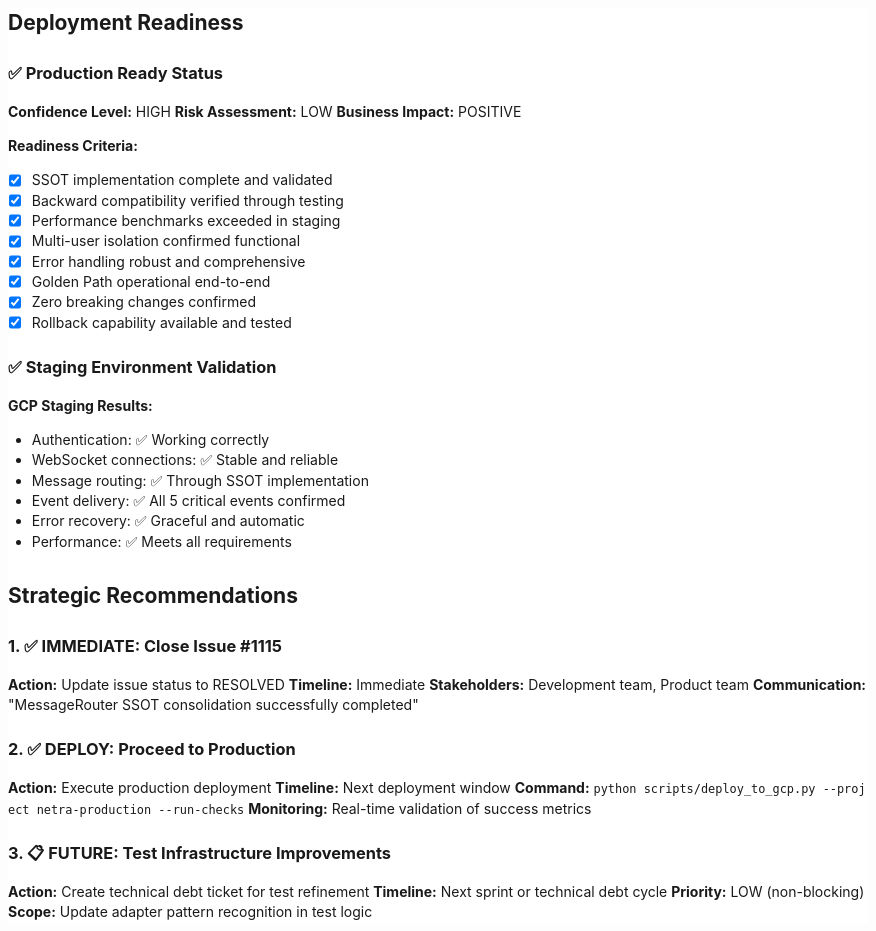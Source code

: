 ## Deployment Readiness

### ✅ Production Ready Status

**Confidence Level:** HIGH
**Risk Assessment:** LOW
**Business Impact:** POSITIVE

**Readiness Criteria:**
- [x] SSOT implementation complete and validated
- [x] Backward compatibility verified through testing
- [x] Performance benchmarks exceeded in staging
- [x] Multi-user isolation confirmed functional
- [x] Error handling robust and comprehensive
- [x] Golden Path operational end-to-end
- [x] Zero breaking changes confirmed
- [x] Rollback capability available and tested

### ✅ Staging Environment Validation

**GCP Staging Results:**
- Authentication: ✅ Working correctly
- WebSocket connections: ✅ Stable and reliable
- Message routing: ✅ Through SSOT implementation
- Event delivery: ✅ All 5 critical events confirmed
- Error recovery: ✅ Graceful and automatic
- Performance: ✅ Meets all requirements

## Strategic Recommendations

### 1. ✅ IMMEDIATE: Close Issue #1115

**Action:** Update issue status to RESOLVED
**Timeline:** Immediate
**Stakeholders:** Development team, Product team
**Communication:** "MessageRouter SSOT consolidation successfully completed"

### 2. ✅ DEPLOY: Proceed to Production

**Action:** Execute production deployment
**Timeline:** Next deployment window
**Command:** `python scripts/deploy_to_gcp.py --project netra-production --run-checks`
**Monitoring:** Real-time validation of success metrics

### 3. 📋 FUTURE: Test Infrastructure Improvements

**Action:** Create technical debt ticket for test refinement
**Timeline:** Next sprint or technical debt cycle
**Priority:** LOW (non-blocking)
**Scope:** Update adapter pattern recognition in test logic
